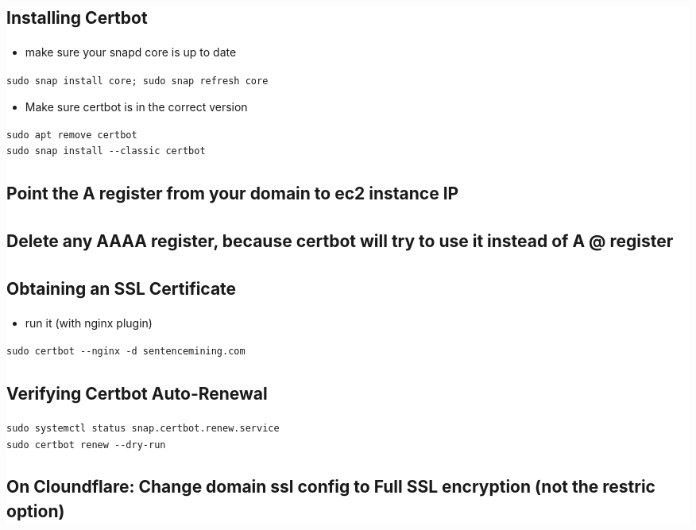 ## Installing Certbot 
* make sure your snapd core is up to date
```
sudo snap install core; sudo snap refresh core
```
* Make sure certbot is in the correct version
```
sudo apt remove certbot
sudo snap install --classic certbot
```

## Point the A register from your domain to ec2 instance IP

## Delete any AAAA register, because certbot will try to use it instead of A @ register

## Obtaining an SSL Certificate
* run it (with nginx plugin)
```
sudo certbot --nginx -d sentencemining.com
```

## Verifying Certbot Auto-Renewal
```
sudo systemctl status snap.certbot.renew.service
sudo certbot renew --dry-run
```

## On Cloundflare: Change domain ssl config to Full SSL encryption  (not the restric option)

